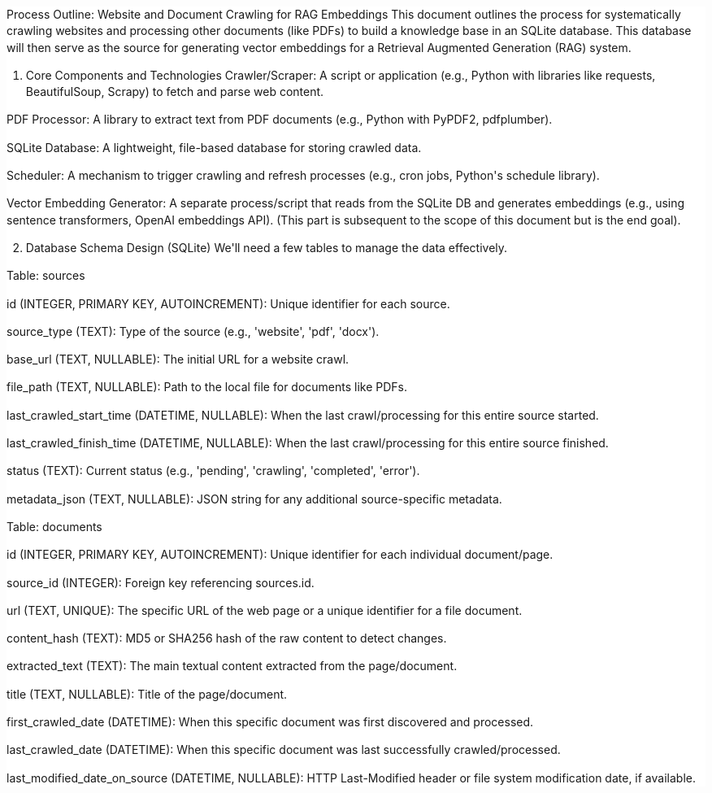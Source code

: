 Process Outline: Website and Document Crawling for RAG Embeddings
This document outlines the process for systematically crawling websites and processing other documents (like PDFs) to build a knowledge base in an SQLite database. This database will then serve as the source for generating vector embeddings for a Retrieval Augmented Generation (RAG) system.

1. Core Components and Technologies
Crawler/Scraper: A script or application (e.g., Python with libraries like requests, BeautifulSoup, Scrapy) to fetch and parse web content.

PDF Processor: A library to extract text from PDF documents (e.g., Python with PyPDF2, pdfplumber).

SQLite Database: A lightweight, file-based database for storing crawled data.

Scheduler: A mechanism to trigger crawling and refresh processes (e.g., cron jobs, Python's schedule library).

Vector Embedding Generator: A separate process/script that reads from the SQLite DB and generates embeddings (e.g., using sentence transformers, OpenAI embeddings API). (This part is subsequent to the scope of this document but is the end goal).

2. Database Schema Design (SQLite)
We'll need a few tables to manage the data effectively.

Table: sources

id (INTEGER, PRIMARY KEY, AUTOINCREMENT): Unique identifier for each source.

source_type (TEXT): Type of the source (e.g., 'website', 'pdf', 'docx').

base_url (TEXT, NULLABLE): The initial URL for a website crawl.

file_path (TEXT, NULLABLE): Path to the local file for documents like PDFs.

last_crawled_start_time (DATETIME, NULLABLE): When the last crawl/processing for this entire source started.

last_crawled_finish_time (DATETIME, NULLABLE): When the last crawl/processing for this entire source finished.

status (TEXT): Current status (e.g., 'pending', 'crawling', 'completed', 'error').

metadata_json (TEXT, NULLABLE): JSON string for any additional source-specific metadata.

Table: documents

id (INTEGER, PRIMARY KEY, AUTOINCREMENT): Unique identifier for each individual document/page.

source_id (INTEGER): Foreign key referencing sources.id.

url (TEXT, UNIQUE): The specific URL of the web page or a unique identifier for a file document.

content_hash (TEXT): MD5 or SHA256 hash of the raw content to detect changes.

extracted_text (TEXT): The main textual content extracted from the page/document.

title (TEXT, NULLABLE): Title of the page/document.

first_crawled_date (DATETIME): When this specific document was first discovered and processed.

last_crawled_date (DATETIME): When this specific document was last successfully crawled/processed.

last_modified_date_on_source (DATETIME, NULLABLE): HTTP Last-Modified header or file system modification date, if available.
